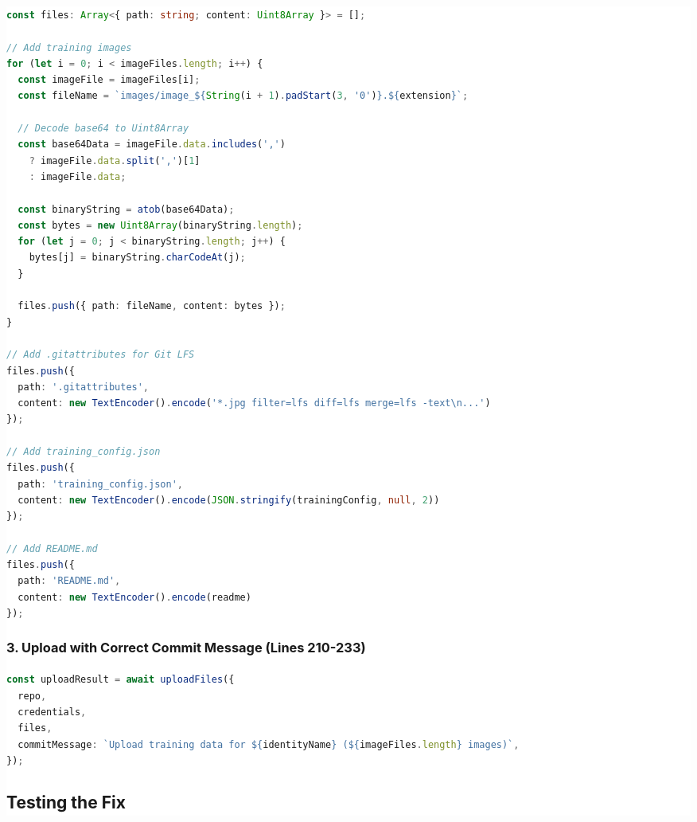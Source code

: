 ```typescript
const files: Array<{ path: string; content: Uint8Array }> = [];

// Add training images
for (let i = 0; i < imageFiles.length; i++) {
  const imageFile = imageFiles[i];
  const fileName = `images/image_${String(i + 1).padStart(3, '0')}.${extension}`;
  
  // Decode base64 to Uint8Array
  const base64Data = imageFile.data.includes(',') 
    ? imageFile.data.split(',')[1] 
    : imageFile.data;
  
  const binaryString = atob(base64Data);
  const bytes = new Uint8Array(binaryString.length);
  for (let j = 0; j < binaryString.length; j++) {
    bytes[j] = binaryString.charCodeAt(j);
  }

  files.push({ path: fileName, content: bytes });
}

// Add .gitattributes for Git LFS
files.push({
  path: '.gitattributes',
  content: new TextEncoder().encode('*.jpg filter=lfs diff=lfs merge=lfs -text\n...')
});

// Add training_config.json
files.push({
  path: 'training_config.json',
  content: new TextEncoder().encode(JSON.stringify(trainingConfig, null, 2))
});

// Add README.md
files.push({
  path: 'README.md',
  content: new TextEncoder().encode(readme)
});
```

### 3. Upload with Correct Commit Message (Lines 210-233)

```typescript
const uploadResult = await uploadFiles({
  repo,
  credentials,
  files,
  commitMessage: `Upload training data for ${identityName} (${imageFiles.length} images)`,
});
```

## Testing the Fix
